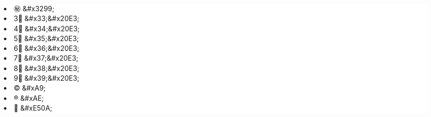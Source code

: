 <li> &#x3299; <span> &amp;#x3299; </span></li>
<li> &#x33;&#x20E3; <span> &amp;#x33;&amp;#x20E3; </span></li>
<li> &#x34;&#x20E3; <span> &amp;#x34;&amp;#x20E3; </span></li>
<li> &#x35;&#x20E3; <span> &amp;#x35;&amp;#x20E3; </span></li>
<li> &#x36;&#x20E3; <span> &amp;#x36;&amp;#x20E3; </span></li>
<li> &#x37;&#x20E3; <span> &amp;#x37;&amp;#x20E3; </span></li>
<li> &#x38;&#x20E3; <span> &amp;#x38;&amp;#x20E3; </span></li>
<li> &#x39;&#x20E3; <span> &amp;#x39;&amp;#x20E3; </span></li>
<li> &#xA9; <span> &amp;#xA9; </span></li>
<li> &#xAE; <span> &amp;#xAE; </span></li>
<li> &#xE50A; <span> &amp;#xE50A; </span></li>
    </ul>
    <div class="clear"></div>
    </div>
<script type='text/javascript'>
//<![CDATA[
function downloadJSAtOnload(){var d=document.createElement("script");d.src="https://cdn.rawgit.com/KompiAjaib/kompi-js/master/twemoji2a1.min.js",document.body.appendChild(d)}window.addEventListener?window.addEventListener("load",downloadJSAtOnload,!1):window.attachEvent?window.attachEvent("onload",downloadJSAtOnload):window.onload=downloadJSAtOnload;
var pres=document.querySelectorAll("span");for(var i=0;i<pres.length;i++){pres[i].addEventListener("click",function(){var e=getSelection();var t=document.createRange();t.selectNodeContents(this);e.removeAllRanges();e.addRange(t)},false)};
//]]>
</script>
</body>
</html>
